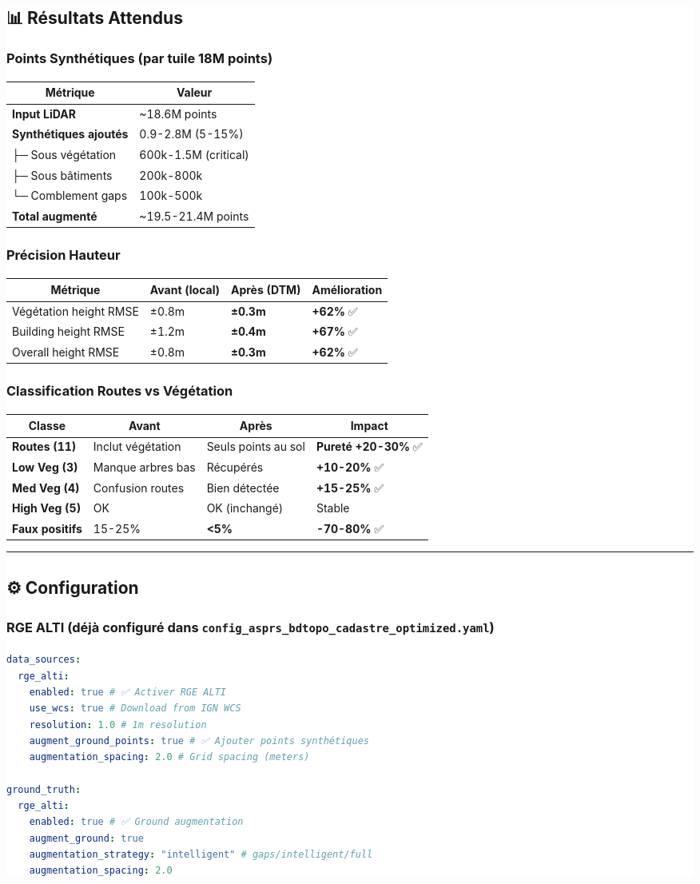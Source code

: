 
## 📊 Résultats Attendus

### Points Synthétiques (par tuile 18M points)

| Métrique                 | Valeur               |
| ------------------------ | -------------------- |
| **Input LiDAR**          | ~18.6M points        |
| **Synthétiques ajoutés** | 0.9-2.8M (5-15%)     |
| ├─ Sous végétation       | 600k-1.5M (critical) |
| ├─ Sous bâtiments        | 200k-800k            |
| └─ Comblement gaps       | 100k-500k            |
| **Total augmenté**       | ~19.5-21.4M points   |

### Précision Hauteur

| Métrique               | Avant (local) | **Après (DTM)** | **Amélioration** |
| ---------------------- | ------------- | --------------- | ---------------- |
| Végétation height RMSE | ±0.8m         | **±0.3m**       | **+62%** ✅      |
| Building height RMSE   | ±1.2m         | **±0.4m**       | **+67%** ✅      |
| Overall height RMSE    | ±0.8m         | **±0.3m**       | **+62%** ✅      |

### Classification Routes vs Végétation

| Classe            | Avant             | **Après**           | **Impact**            |
| ----------------- | ----------------- | ------------------- | --------------------- |
| **Routes (11)**   | Inclut végétation | Seuls points au sol | **Pureté +20-30%** ✅ |
| **Low Veg (3)**   | Manque arbres bas | Récupérés           | **+10-20%** ✅        |
| **Med Veg (4)**   | Confusion routes  | Bien détectée       | **+15-25%** ✅        |
| **High Veg (5)**  | OK                | OK (inchangé)       | Stable                |
| **Faux positifs** | 15-25%            | **<5%**             | **-70-80%** ✅        |

---

## ⚙️ Configuration

### RGE ALTI (déjà configuré dans `config_asprs_bdtopo_cadastre_optimized.yaml`)

```yaml
data_sources:
  rge_alti:
    enabled: true # ✅ Activer RGE ALTI
    use_wcs: true # Download from IGN WCS
    resolution: 1.0 # 1m resolution
    augment_ground_points: true # ✅ Ajouter points synthétiques
    augmentation_spacing: 2.0 # Grid spacing (meters)

ground_truth:
  rge_alti:
    enabled: true # ✅ Ground augmentation
    augment_ground: true
    augmentation_strategy: "intelligent" # gaps/intelligent/full
    augmentation_spacing: 2.0
```
